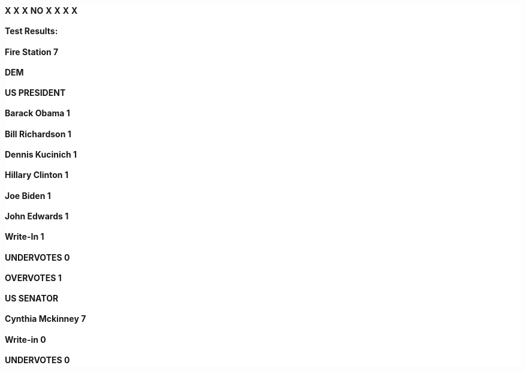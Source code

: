 <td></td>
<td></td>
<td></td>
<td></td>
<td></td>
<td></td>
<td></td>
<td></td>
<td></td>
<td></td>
<td></td>
<td></td>
<td></td>
<td><strong>X</strong></td>
<td></td>
<td><strong>X</strong></td>
<td></td>
<td><strong>X</strong></td>
<td></td>
</tr>
<tr class="odd">
<td><strong>NO</strong></td>
<td></td>
<td></td>
<td></td>
<td></td>
<td></td>
<td></td>
<td></td>
<td></td>
<td></td>
<td></td>
<td></td>
<td></td>
<td></td>
<td><strong>X</strong></td>
<td></td>
<td><strong>X</strong></td>
<td></td>
<td><strong>X</strong></td>
<td></td>
<td><strong>X</strong></td>
</tr>
</tbody>
</table></td>
</tr>
<tr class="odd">
<td><p><strong>Test Results:</strong></p>
<p><strong>Fire Station 7</strong></p>
<p><strong>DEM</strong></p>
<p><strong>US PRESIDENT</strong></p>
<p><strong>Barack Obama 1</strong></p>
<p><strong>Bill Richardson 1</strong></p>
<p><strong>Dennis Kucinich 1</strong></p>
<p><strong>Hillary Clinton 1</strong></p>
<p><strong>Joe Biden 1</strong></p>
<p><strong>John Edwards 1</strong></p>
<p><strong>Write-In 1</strong></p>
<p><strong>UNDERVOTES 0</strong></p>
<p><strong>OVERVOTES 1</strong></p>
<p><strong>US SENATOR</strong></p>
<p><strong>Cynthia Mckinney 7</strong></p>
<p><strong>Write-in 0</strong></p>
<p><strong>UNDERVOTES 0</strong></p>